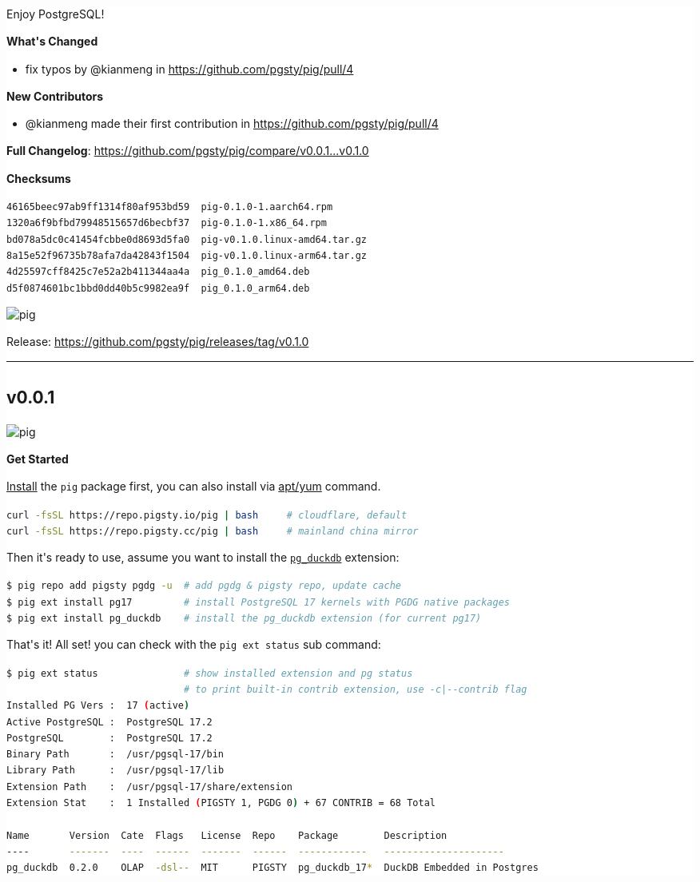 Enjoy PostgreSQL!

**What's Changed**

* fix typos by @kianmeng in https://github.com/pgsty/pig/pull/4

**New Contributors**

* @kianmeng made their first contribution in https://github.com/pgsty/pig/pull/4

**Full Changelog**: https://github.com/pgsty/pig/compare/v0.0.1...v0.1.0

**Checksums**

```
46165beec97ab9ff1314f80af953bd59  pig-0.1.0-1.aarch64.rpm
1320a6f9bfbd79948515657d6becbf37  pig-0.1.0-1.x86_64.rpm
bd078a5dc0c41454fcbbe0d8693d5fa0  pig-v0.1.0.linux-amd64.tar.gz
8a15e52f96735b78afa7da42843f1504  pig-v0.1.0.linux-arm64.tar.gz
4d25597cff8425c7e52a2b411344aa4a  pig_0.1.0_amd64.deb
d5f0874601bc1bbd0dd40b5c9982ea9f  pig_0.1.0_arm64.deb
```

![pig](https://github.com/user-attachments/assets/2516dc4c-9161-4e6e-92df-70accc6ec44d)

Release: https://github.com/pgsty/pig/releases/tag/v0.1.0


--------

## v0.0.1

![pig](https://github.com/user-attachments/assets/17333d0d-a77a-4f6a-8fae-9e3f57fa798e)

**Get Started**

[Install](#installation) the `pig` package first, you can also install via [apt/yum](#installation) command.

```bash
curl -fsSL https://repo.pigsty.io/pig | bash     # cloudflare, default 
curl -fsSL https://repo.pigsty.cc/pig | bash     # mainland china mirror
```

Then it's ready to use, assume you want to install the [`pg_duckdb`](https://ext.pigsty.io/#/pg_duckdb) extension:

```bash
$ pig repo add pigsty pgdg -u  # add pgdg & pigsty repo, update cache      
$ pig ext install pg17         # install PostgreSQL 17 kernels with PGDG native packages
$ pig ext install pg_duckdb    # install the pg_duckdb extension (for current pg17)
```

That's it! All set! you can check with the `pig ext status` sub command:

```bash
$ pig ext status               # show installed extension and pg status
                               # to print built-in contrib extension, use -c|--contrib flag
Installed PG Vers :  17 (active)
Active PostgreSQL :  PostgreSQL 17.2
PostgreSQL        :  PostgreSQL 17.2
Binary Path       :  /usr/pgsql-17/bin
Library Path      :  /usr/pgsql-17/lib
Extension Path    :  /usr/pgsql-17/share/extension
Extension Stat    :  1 Installed (PIGSTY 1, PGDG 0) + 67 CONTRIB = 68 Total

Name       Version  Cate  Flags   License  Repo    Package        Description
----       -------  ----  ------  -------  ------  ------------   ---------------------
pg_duckdb  0.2.0    OLAP  -dsl--  MIT      PIGSTY  pg_duckdb_17*  DuckDB Embedded in Postgres

```
